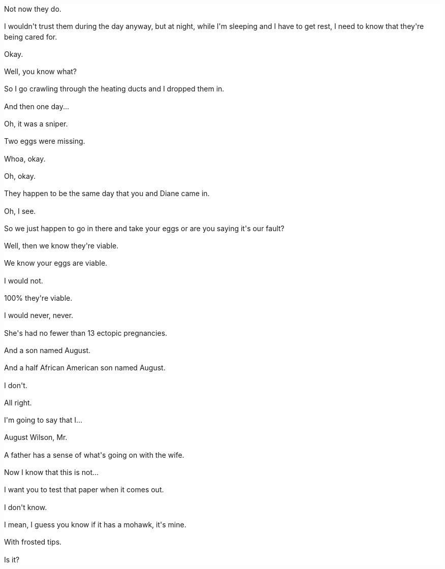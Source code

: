 Not now they do.

I wouldn't trust them during the day anyway, but at night, while I'm sleeping and I have to get rest, I need to know that they're being cared for.

Okay.

Well, you know what?

So I go crawling through the heating ducts and I dropped them in.

And then one day...

Oh, it was a sniper.

Two eggs were missing.

Whoa, okay.

Oh, okay.

They happen to be the same day that you and Diane came in.

Oh, I see.

So we just happen to go in there and take your eggs or are you saying it's our fault?

Well, then we know they're viable.

We know your eggs are viable.

I would not.

100% they're viable.

I would never, never.

She's had no fewer than 13 ectopic pregnancies.

And a son named August.

And a half African American son named August.

I don't.

All right.

I'm going to say that I...

August Wilson, Mr.

A father has a sense of what's going on with the wife.

Now I know that this is not...

I want you to test that paper when it comes out.

I don't know.

I mean, I guess you know if it has a mohawk, it's mine.

With frosted tips.

Is it?
